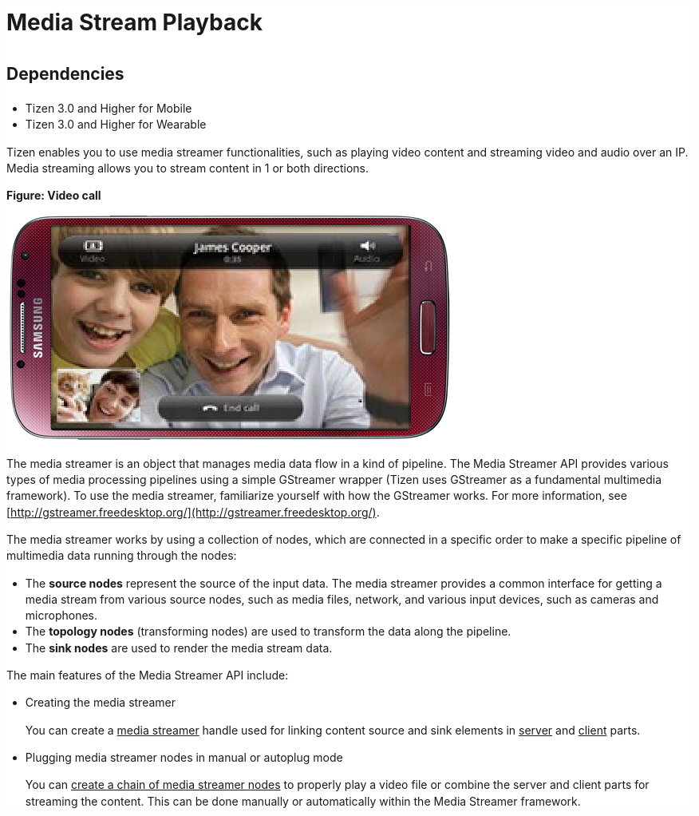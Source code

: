 # Media Stream Playback
## Dependencies
- Tizen 3.0 and Higher for Mobile
- Tizen 3.0 and Higher for Wearable

Tizen enables you to use media streamer functionalities, such as playing video content and streaming video and audio over an IP. Media streaming allows you to stream content in 1 or both directions.

**Figure: Video call**

![Video call](./media/media_streamer_phone.png)

The media streamer is an object that manages media data flow in a kind of pipeline. The Media Streamer API provides various types of media processing pipelines using a simple GStreamer wrapper (Tizen uses GStreamer as a fundamental multimedia framework). To use the media streamer, familiarize yourself with how the GStreamer works. For more information, see [http://gstreamer.freedesktop.org/](http://gstreamer.freedesktop.org/).

The media streamer works by using a collection of nodes, which are connected in a specific order to make a specific pipeline of multimedia data running through the nodes:

- The **source nodes** represent the source of the input data. The media streamer provides a common interface for getting a media stream from various source nodes, such as media files, network, and various input devices, such as cameras and microphones.
- The **topology nodes** (transforming nodes) are used to transform the data along the pipeline.
- The **sink nodes** are used to render the media stream data.

The main features of the Media Streamer API include:

- Creating the media streamer

  You can create a [media streamer](#create) handle used for linking content source and sink elements in [server](#create_server) and [client](#create_client) parts.

- Plugging media streamer nodes in manual or autoplug mode

  You can [create a chain of media streamer nodes](#plugin) to properly play a video file or combine the server and client parts for streaming the content. This can be done manually or automatically within the Media Streamer framework.
